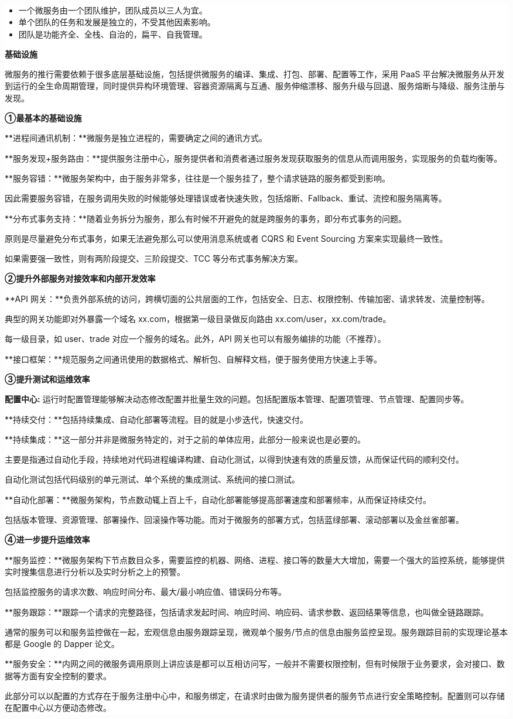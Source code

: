 - 一个微服务由一个团队维护，团队成员以三人为宜。
- 单个团队的任务和发展是独立的，不受其他因素影响。
- 团队是功能齐全、全栈、自治的，扁平、自我管理。

**基础设施**

微服务的推行需要依赖于很多底层基础设施，包括提供微服务的编译、集成、打包、部署、配置等工作，采用 PaaS 平台解决微服务从开发到运行的全生命周期管理，同时提供异构环境管理、容器资源隔离与互通、服务伸缩漂移、服务升级与回退、服务熔断与降级、服务注册与发现。

**①最基本的基础设施**

**进程间通讯机制：**微服务是独立进程的，需要确定之间的通讯方式。

**服务发现+服务路由：**提供服务注册中心，服务提供者和消费者通过服务发现获取服务的信息从而调用服务，实现服务的负载均衡等。

**服务容错：**微服务架构中，由于服务非常多，往往是一个服务挂了，整个请求链路的服务都受到影响。

因此需要服务容错，在服务调用失败的时候能够处理错误或者快速失败，包括熔断、Fallback、重试、流控和服务隔离等。

**分布式事务支持：**随着业务拆分为服务，那么有时候不开避免的就是跨服务的事务，即分布式事务的问题。

原则是尽量避免分布式事务，如果无法避免那么可以使用消息系统或者 CQRS 和 Event Sourcing 方案来实现最终一致性。

如果需要强一致性，则有两阶段提交、三阶段提交、TCC 等分布式事务解决方案。

**②提升外部服务对接效率和内部开发效率**

**API 网关：**负责外部系统的访问，跨横切面的公共层面的工作，包括安全、日志、权限控制、传输加密、请求转发、流量控制等。

典型的网关功能即对外暴露一个域名 xx.com，根据第一级目录做反向路由 xx.com/user，xx.com/trade。

每一级目录，如 user、trade 对应一个服务的域名。此外，API 网关也可以有服务编排的功能（不推荐）。

**接口框架：**规范服务之间通讯使用的数据格式、解析包、自解释文档，便于服务使用方快速上手等。

**③提升测试和运维效率**

**配置中心:** 运行时配置管理能够解决动态修改配置并批量生效的问题。包括配置版本管理、配置项管理、节点管理、配置同步等。

**持续交付：**包括持续集成、自动化部署等流程。目的就是小步迭代，快速交付。

**持续集成：**这一部分并非是微服务特定的，对于之前的单体应用，此部分一般来说也是必要的。

主要是指通过自动化手段，持续地对代码进程编译构建、自动化测试，以得到快速有效的质量反馈，从而保证代码的顺利交付。

自动化测试包括代码级别的单元测试、单个系统的集成测试、系统间的接口测试。

**自动化部署：**微服务架构，节点数动辄上百上千，自动化部署能够提高部署速度和部署频率，从而保证持续交付。

包括版本管理、资源管理、部署操作、回滚操作等功能。而对于微服务的部署方式，包括蓝绿部署、滚动部署以及金丝雀部署。

**④进一步提升运维效率**

**服务监控：**微服务架构下节点数目众多，需要监控的机器、网络、进程、接口等的数量大大增加，需要一个强大的监控系统，能够提供实时搜集信息进行分析以及实时分析之上的预警。

包括监控服务的请求次数、响应时间分布、最大/最小响应值、错误码分布等。

**服务跟踪：**跟踪一个请求的完整路径，包括请求发起时间、响应时间、响应码、请求参数、返回结果等信息，也叫做全链路跟踪。

通常的服务可以和服务监控做在一起，宏观信息由服务跟踪呈现，微观单个服务/节点的信息由服务监控呈现。服务跟踪目前的实现理论基本都是 Google 的 Dapper 论文。

**服务安全：**内网之间的微服务调用原则上讲应该是都可以互相访问写，一般并不需要权限控制，但有时候限于业务要求，会对接口、数据等方面有安全控制的要求。

此部分可以以配置的方式存在于服务注册中心中，和服务绑定，在请求时由做为服务提供者的服务节点进行安全策略控制。配置则可以存储在配置中心以方便动态修改。
